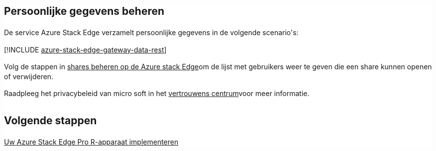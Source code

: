 ## <a name="manage-personal-information"></a>Persoonlijke gegevens beheren

De service Azure Stack Edge verzamelt persoonlijke gegevens in de volgende scenario's:

[!INCLUDE [azure-stack-edge-gateway-data-rest](../../includes/azure-stack-edge-gateway-manage-personal-data.md)]

Volg de stappen in [shares beheren op de Azure stack Edge](azure-stack-edge-j-series-manage-shares.md)om de lijst met gebruikers weer te geven die een share kunnen openen of verwijderen.

Raadpleeg het privacybeleid van micro soft in het [vertrouwens centrum](https://www.microsoft.com/trustcenter)voor meer informatie.

## <a name="next-steps"></a>Volgende stappen

[Uw Azure Stack Edge Pro R-apparaat implementeren](azure-stack-edge-gpu-deploy-prep.md)
